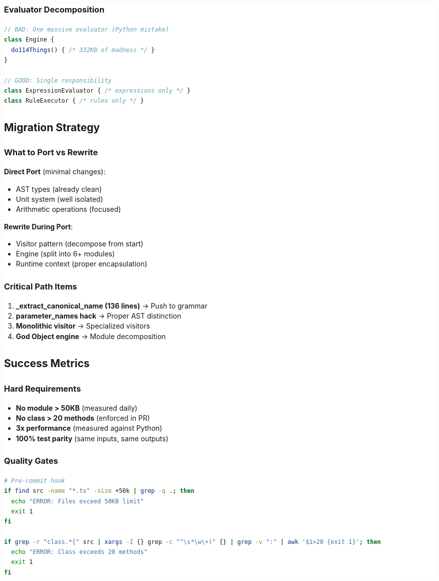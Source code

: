 ### Evaluator Decomposition
```typescript
// BAD: One massive evaluator (Python mistake)
class Engine {
  do114Things() { /* 332KB of madness */ }
}

// GOOD: Single responsibility
class ExpressionEvaluator { /* expressions only */ }
class RuleExecutor { /* rules only */ }
```

## Migration Strategy

### What to Port vs Rewrite

**Direct Port** (minimal changes):
- AST types (already clean)
- Unit system (well isolated)
- Arithmetic operations (focused)

**Rewrite During Port**:
- Visitor pattern (decompose from start)
- Engine (split into 6+ modules)
- Runtime context (proper encapsulation)

### Critical Path Items

1. **_extract_canonical_name (136 lines)** → Push to grammar
2. **parameter_names hack** → Proper AST distinction
3. **Monolithic visitor** → Specialized visitors
4. **God Object engine** → Module decomposition

## Success Metrics

### Hard Requirements
- **No module > 50KB** (measured daily)
- **No class > 20 methods** (enforced in PR)
- **3x performance** (measured against Python)
- **100% test parity** (same inputs, same outputs)

### Quality Gates
```bash
# Pre-commit hook
if find src -name "*.ts" -size +50k | grep -q .; then
  echo "ERROR: Files exceed 50KB limit"
  exit 1
fi

if grep -r "class.*{" src | xargs -I {} grep -c "^\s*\w\+(" {} | grep -v ":" | awk '$1>20 {exit 1}'; then
  echo "ERROR: Class exceeds 20 methods"
  exit 1
fi
```
